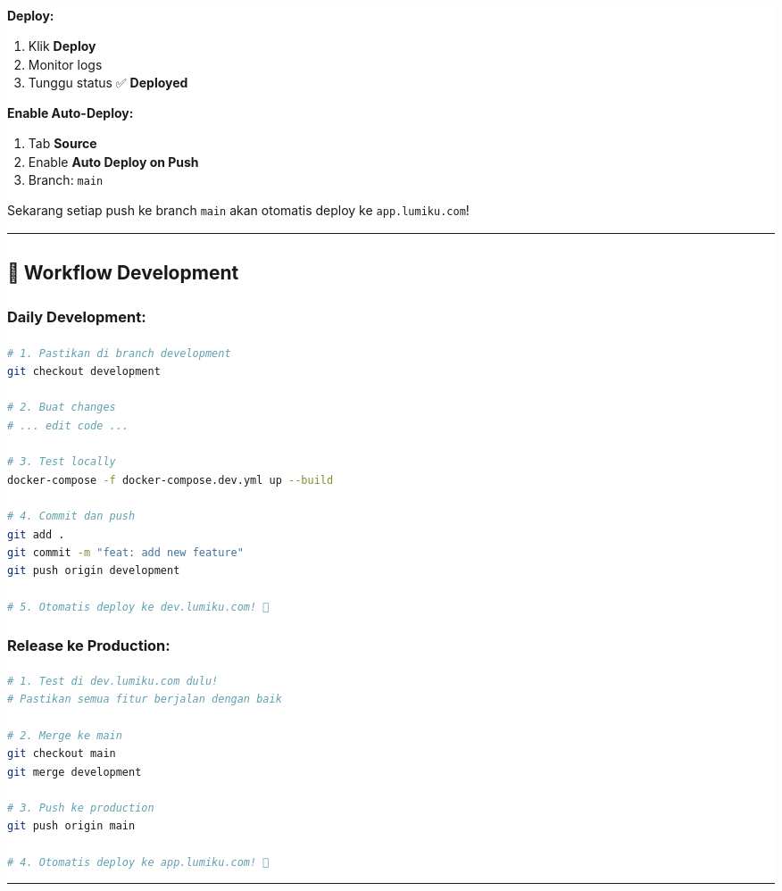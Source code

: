 **Deploy:**
1. Klik **Deploy**
2. Monitor logs
3. Tunggu status ✅ **Deployed**

**Enable Auto-Deploy:**
1. Tab **Source**
2. Enable **Auto Deploy on Push**
3. Branch: `main`

Sekarang setiap push ke branch `main` akan otomatis deploy ke `app.lumiku.com`!

---

## 🔄 Workflow Development

### Daily Development:

```bash
# 1. Pastikan di branch development
git checkout development

# 2. Buat changes
# ... edit code ...

# 3. Test locally
docker-compose -f docker-compose.dev.yml up --build

# 4. Commit dan push
git add .
git commit -m "feat: add new feature"
git push origin development

# 5. Otomatis deploy ke dev.lumiku.com! 🎉
```

### Release ke Production:

```bash
# 1. Test di dev.lumiku.com dulu!
# Pastikan semua fitur berjalan dengan baik

# 2. Merge ke main
git checkout main
git merge development

# 3. Push ke production
git push origin main

# 4. Otomatis deploy ke app.lumiku.com! 🚀
```

---
